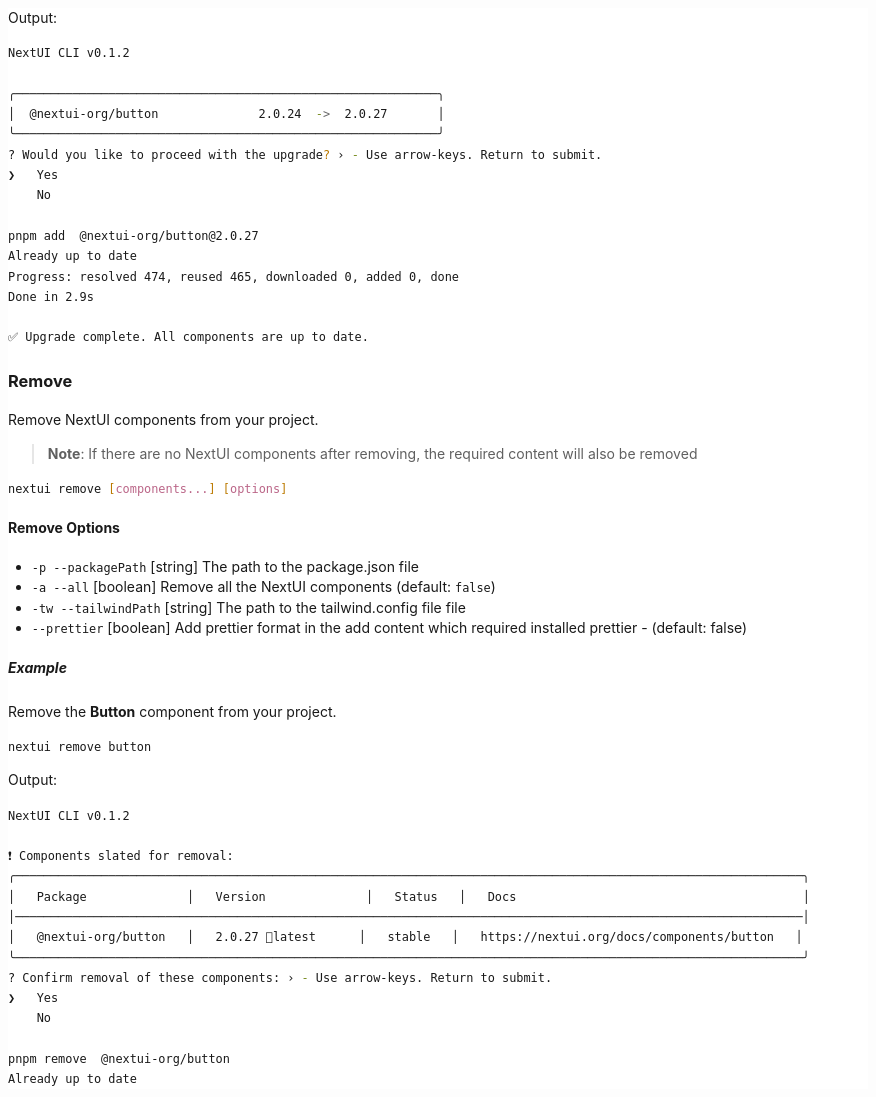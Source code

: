 Output:

```bash
NextUI CLI v0.1.2

╭───────────────────────────────────────────────────────────╮
│  @nextui-org/button              2.0.24  ->  2.0.27       │
╰───────────────────────────────────────────────────────────╯
? Would you like to proceed with the upgrade? › - Use arrow-keys. Return to submit.
❯   Yes
    No

pnpm add  @nextui-org/button@2.0.27
Already up to date
Progress: resolved 474, reused 465, downloaded 0, added 0, done
Done in 2.9s

✅ Upgrade complete. All components are up to date.
```

### Remove

Remove NextUI components from your project.

> **Note**: If there are no NextUI components after removing, the required content will also be removed

```bash
nextui remove [components...] [options]
```

#### Remove Options

- `-p --packagePath` [string] The path to the package.json file
- `-a --all` [boolean] Remove all the NextUI components (default: `false`)
- `-tw --tailwindPath` [string] The path to the tailwind.config file file
- `--prettier` [boolean] Add prettier format in the add content which required installed prettier - (default: false)

##### Example

Remove the **Button** component from your project.

```bash
nextui remove button
```

Output:

```bash
NextUI CLI v0.1.2

❗️ Components slated for removal:
╭──────────────────────────────────────────────────────────────────────────────────────────────────────────────╮
│   Package              │   Version              │   Status   │   Docs                                        │
│──────────────────────────────────────────────────────────────────────────────────────────────────────────────│
│   @nextui-org/button   │   2.0.27 🚀latest      │   stable   │   https://nextui.org/docs/components/button   │
╰──────────────────────────────────────────────────────────────────────────────────────────────────────────────╯
? Confirm removal of these components: › - Use arrow-keys. Return to submit.
❯   Yes
    No

pnpm remove  @nextui-org/button
Already up to date
```
